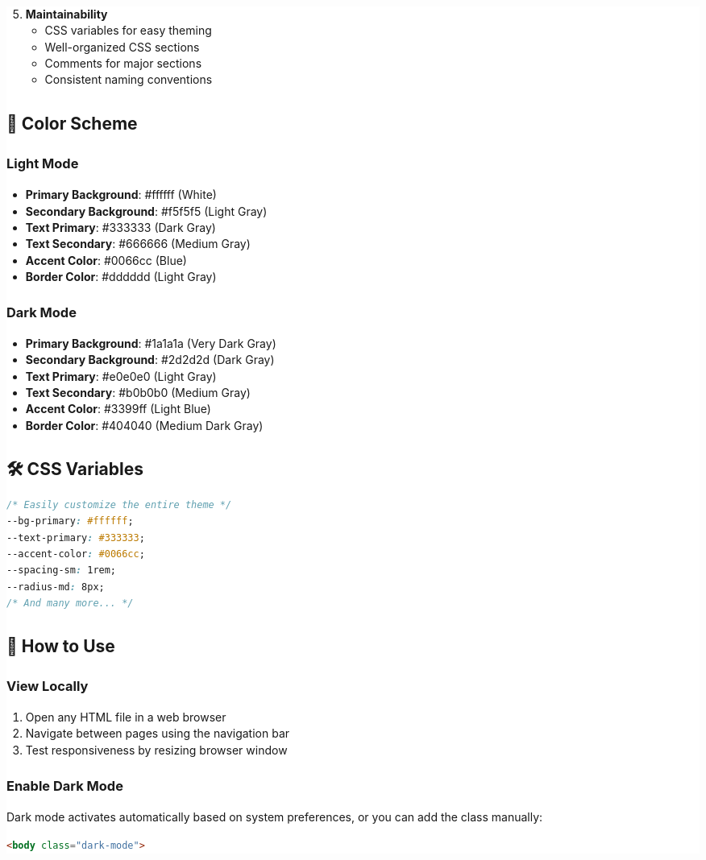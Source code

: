 5. **Maintainability**
   - CSS variables for easy theming
   - Well-organized CSS sections
   - Comments for major sections
   - Consistent naming conventions

## 🌈 Color Scheme

### Light Mode
- **Primary Background**: #ffffff (White)
- **Secondary Background**: #f5f5f5 (Light Gray)
- **Text Primary**: #333333 (Dark Gray)
- **Text Secondary**: #666666 (Medium Gray)
- **Accent Color**: #0066cc (Blue)
- **Border Color**: #dddddd (Light Gray)

### Dark Mode
- **Primary Background**: #1a1a1a (Very Dark Gray)
- **Secondary Background**: #2d2d2d (Dark Gray)
- **Text Primary**: #e0e0e0 (Light Gray)
- **Text Secondary**: #b0b0b0 (Medium Gray)
- **Accent Color**: #3399ff (Light Blue)
- **Border Color**: #404040 (Medium Dark Gray)

## 🛠️ CSS Variables

```css
/* Easily customize the entire theme */
--bg-primary: #ffffff;
--text-primary: #333333;
--accent-color: #0066cc;
--spacing-sm: 1rem;
--radius-md: 8px;
/* And many more... */
```

## 📖 How to Use

### View Locally
1. Open any HTML file in a web browser
2. Navigate between pages using the navigation bar
3. Test responsiveness by resizing browser window

### Enable Dark Mode
Dark mode activates automatically based on system preferences, or you can add the class manually:

```html
<body class="dark-mode">
```
